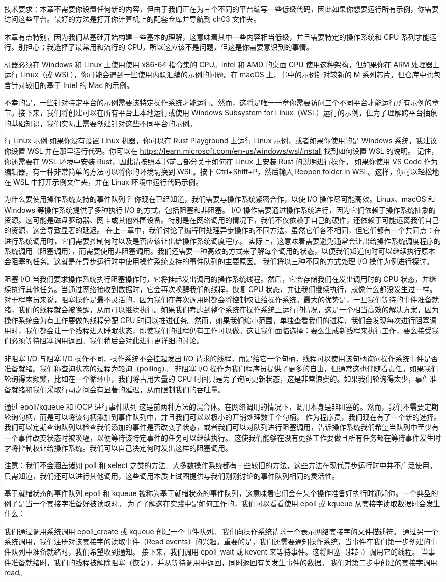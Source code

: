 技术要求：本章不需要你设置任何新的内容，但由于我们正在为三个不同的平台编写一些低级代码，因此如果你想要运行所有示例，你需要访问这些平台。最好的方法是打开你计算机上的配套仓库并导航到 ch03 文件夹。

本章有点特别，因为我们从基础开始构建一些基本的理解，这意味着其中一些内容相当低级，并且需要特定的操作系统和 CPU 系列才能运行。别担心；我选择了最常用和流行的 CPU，所以这应该不是问题，但这是你需要意识到的事情。

机器必须在 Windows 和 Linux 上使用使用 x86-64 指令集的 CPU。Intel 和 AMD 的桌面 CPU 使用这种架构，但如果你在 ARM 处理器上运行 Linux（或 WSL），你可能会遇到一些使用内联汇编的示例的问题。在 macOS 上，书中的示例针对较新的 M 系列芯片，但仓库中也包含针对较旧的基于 Intel 的 Mac 的示例。

不幸的是，一些针对特定平台的示例需要该特定操作系统才能运行。然而，这将是唯一一章你需要访问三个不同平台才能运行所有示例的章节。接下来，我们将创建可以在所有平台上本地运行或使用 Windows Subsystem for Linux（WSL）运行的示例，但为了理解跨平台抽象的基础知识，我们实际上需要创建针对这些不同平台的示例。

行 Linux 示例
如果你没有设置 Linux 机器，你可以在 Rust Playground 上运行 Linux 示例，或者如果你使用的是 Windows 系统，我建议你设置 WSL 并在那里运行代码。你可以在 https://learn.microsoft.com/en-us/windows/wsl/install 找到如何设置 WSL 的说明。
记住，你还需要在 WSL 环境中安装 Rust，因此请按照本书前言部分关于如何在 Linux 上安装 Rust 的说明进行操作。
如果你使用 VS Code 作为编辑器，有一种非常简单的方法可以将你的环境切换到 WSL。按下 Ctrl+Shift+P，然后输入 Reopen folder in WSL。这样，你可以轻松地在 WSL 中打开示例文件夹，并在 Linux 环境中运行代码示例。

为什么要使用操作系统支持的事件队列？
你现在已经知道，我们需要与操作系统紧密合作，以使 I/O 操作尽可能高效。Linux、macOS 和 Windows 等操作系统提供了多种执行 I/O 的方式，包括阻塞和非阻塞。
I/O 操作需要通过操作系统进行，因为它们依赖于操作系统抽象的资源。这可能是磁盘驱动器、网卡或其他外围设备。特别是在网络调用的情况下，我们不仅依赖于自己的硬件，还依赖于可能远离我们自己的资源，这会导致显著的延迟。
在上一章中，我们讨论了编程时处理异步操作的不同方法，虽然它们各不相同，但它们都有一个共同点：在进行系统调用时，它们需要控制何时以及是否应该让出给操作系统调度程序。
实际上，这意味着需要避免通常会让出给操作系统调度程序的系统调用（阻塞调用），而需要使用非阻塞调用。我们还需要一种高效的方式来了解每个调用的状态，以便我们知道何时可以继续执行原本会阻塞的任务。这就是在异步运行时中使用操作系统支持的事件队列的主要原因。
我们将以三种不同的方式处理 I/O 操作为例进行探讨。

阻塞 I/O
当我们要求操作系统执行阻塞操作时，它将挂起发出调用的操作系统线程。然后，它会存储我们在发出调用时的 CPU 状态，并继续执行其他任务。当通过网络接收到数据时，它会再次唤醒我们的线程，恢复 CPU 状态，并让我们继续执行，就像什么都没发生过一样。
对于程序员来说，阻塞操作是最不灵活的，因为我们在每次调用时都会将控制权让给操作系统。最大的优势是，一旦我们等待的事件准备就绪，我们的线程就会被唤醒，从而可以继续执行。如果我们考虑到整个系统在操作系统上运行的情况，这是一个相当高效的解决方案，因为操作系统会为有工作要做的线程分配 CPU 时间以推进任务。然而，如果我们缩小范围，单独查看我们的进程，我们会发现每次进行阻塞调用时，我们都会让一个线程进入睡眠状态，即使我们的进程仍有工作可以做。这让我们面临选择：要么生成新线程来执行工作，要么接受我们必须等待阻塞调用返回。我们稍后会对此进行更详细的讨论。

非阻塞 I/O
与阻塞 I/O 操作不同，操作系统不会挂起发出 I/O 请求的线程，而是给它一个句柄，线程可以使用该句柄询问操作系统事件是否准备就绪。我们称查询状态的过程为轮询（polling）。
非阻塞 I/O 操作为我们程序员提供了更多的自由，但通常这也伴随着责任。如果我们轮询得太频繁，比如在一个循环中，我们将占用大量的 CPU 时间只是为了询问更新状态，这是非常浪费的。如果我们轮询得太少，事件准备就绪和我们采取行动之间会有显著的延迟，从而限制我们的吞吐量。

通过 epoll/kqueue 和 IOCP 进行事件队列
这是前两种方法的混合体。在网络调用的情况下，调用本身是非阻塞的。然而，我们不需要定期轮询句柄，而是可以将该句柄添加到事件队列中，并且我们可以以极小的开销处理数千个句柄。
作为程序员，我们现在有了一个新的选择。我们可以定期查询队列以检查我们添加的事件是否改变了状态，或者我们可以对队列进行阻塞调用，告诉操作系统我们希望当队列中至少有一个事件改变状态时被唤醒，以便等待该特定事件的任务可以继续执行。
这使我们能够在没有更多工作要做且所有任务都在等待事件发生时才将控制权让给操作系统。我们可以自己决定何时发出这样的阻塞调用。

注意：我们不会涵盖诸如 poll 和 select 之类的方法。大多数操作系统都有一些较旧的方法，这些方法在现代异步运行时中并不广泛使用。只需知道，我们还可以进行其他调用，这些调用本质上试图提供与我们刚刚讨论的事件队列相同的灵活性。

基于就绪状态的事件队列
epoll 和 kqueue 被称为基于就绪状态的事件队列，这意味着它们会在某个操作准备好执行时通知你。一个典型的例子是当一个套接字准备好被读取时。
为了了解这在实践中是如何工作的，我们可以看看使用 epoll 或 kqueue 从套接字读取数据时会发生什么：

我们通过调用系统调用 epoll_create 或 kqueue 创建一个事件队列。
我们向操作系统请求一个表示网络套接字的文件描述符。
通过另一个系统调用，我们注册对该套接字的读取事件（Read events）的兴趣。重要的是，我们还需要通知操作系统，当事件在我们第一步创建的事件队列中准备就绪时，我们希望收到通知。
接下来，我们调用 epoll_wait 或 kevent 来等待事件。这将阻塞（挂起）调用它的线程。
当事件准备就绪时，我们的线程被解除阻塞（恢复），并从等待调用中返回，同时返回有关发生事件的数据。
我们对第二步中创建的套接字调用 read。
